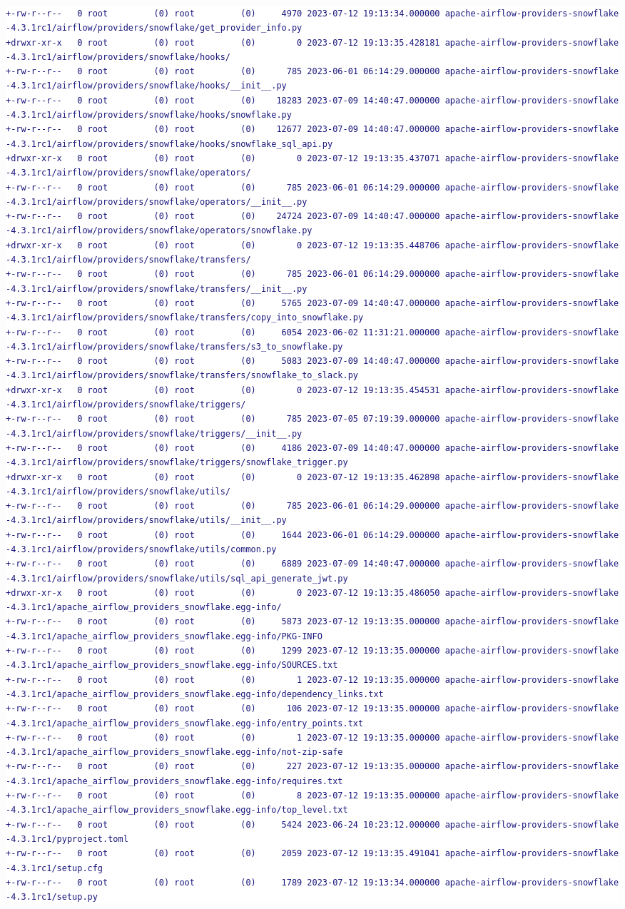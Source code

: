 ```diff
+-rw-r--r--   0 root         (0) root         (0)     4970 2023-07-12 19:13:34.000000 apache-airflow-providers-snowflake-4.3.1rc1/airflow/providers/snowflake/get_provider_info.py
+drwxr-xr-x   0 root         (0) root         (0)        0 2023-07-12 19:13:35.428181 apache-airflow-providers-snowflake-4.3.1rc1/airflow/providers/snowflake/hooks/
+-rw-r--r--   0 root         (0) root         (0)      785 2023-06-01 06:14:29.000000 apache-airflow-providers-snowflake-4.3.1rc1/airflow/providers/snowflake/hooks/__init__.py
+-rw-r--r--   0 root         (0) root         (0)    18283 2023-07-09 14:40:47.000000 apache-airflow-providers-snowflake-4.3.1rc1/airflow/providers/snowflake/hooks/snowflake.py
+-rw-r--r--   0 root         (0) root         (0)    12677 2023-07-09 14:40:47.000000 apache-airflow-providers-snowflake-4.3.1rc1/airflow/providers/snowflake/hooks/snowflake_sql_api.py
+drwxr-xr-x   0 root         (0) root         (0)        0 2023-07-12 19:13:35.437071 apache-airflow-providers-snowflake-4.3.1rc1/airflow/providers/snowflake/operators/
+-rw-r--r--   0 root         (0) root         (0)      785 2023-06-01 06:14:29.000000 apache-airflow-providers-snowflake-4.3.1rc1/airflow/providers/snowflake/operators/__init__.py
+-rw-r--r--   0 root         (0) root         (0)    24724 2023-07-09 14:40:47.000000 apache-airflow-providers-snowflake-4.3.1rc1/airflow/providers/snowflake/operators/snowflake.py
+drwxr-xr-x   0 root         (0) root         (0)        0 2023-07-12 19:13:35.448706 apache-airflow-providers-snowflake-4.3.1rc1/airflow/providers/snowflake/transfers/
+-rw-r--r--   0 root         (0) root         (0)      785 2023-06-01 06:14:29.000000 apache-airflow-providers-snowflake-4.3.1rc1/airflow/providers/snowflake/transfers/__init__.py
+-rw-r--r--   0 root         (0) root         (0)     5765 2023-07-09 14:40:47.000000 apache-airflow-providers-snowflake-4.3.1rc1/airflow/providers/snowflake/transfers/copy_into_snowflake.py
+-rw-r--r--   0 root         (0) root         (0)     6054 2023-06-02 11:31:21.000000 apache-airflow-providers-snowflake-4.3.1rc1/airflow/providers/snowflake/transfers/s3_to_snowflake.py
+-rw-r--r--   0 root         (0) root         (0)     5083 2023-07-09 14:40:47.000000 apache-airflow-providers-snowflake-4.3.1rc1/airflow/providers/snowflake/transfers/snowflake_to_slack.py
+drwxr-xr-x   0 root         (0) root         (0)        0 2023-07-12 19:13:35.454531 apache-airflow-providers-snowflake-4.3.1rc1/airflow/providers/snowflake/triggers/
+-rw-r--r--   0 root         (0) root         (0)      785 2023-07-05 07:19:39.000000 apache-airflow-providers-snowflake-4.3.1rc1/airflow/providers/snowflake/triggers/__init__.py
+-rw-r--r--   0 root         (0) root         (0)     4186 2023-07-09 14:40:47.000000 apache-airflow-providers-snowflake-4.3.1rc1/airflow/providers/snowflake/triggers/snowflake_trigger.py
+drwxr-xr-x   0 root         (0) root         (0)        0 2023-07-12 19:13:35.462898 apache-airflow-providers-snowflake-4.3.1rc1/airflow/providers/snowflake/utils/
+-rw-r--r--   0 root         (0) root         (0)      785 2023-06-01 06:14:29.000000 apache-airflow-providers-snowflake-4.3.1rc1/airflow/providers/snowflake/utils/__init__.py
+-rw-r--r--   0 root         (0) root         (0)     1644 2023-06-01 06:14:29.000000 apache-airflow-providers-snowflake-4.3.1rc1/airflow/providers/snowflake/utils/common.py
+-rw-r--r--   0 root         (0) root         (0)     6889 2023-07-09 14:40:47.000000 apache-airflow-providers-snowflake-4.3.1rc1/airflow/providers/snowflake/utils/sql_api_generate_jwt.py
+drwxr-xr-x   0 root         (0) root         (0)        0 2023-07-12 19:13:35.486050 apache-airflow-providers-snowflake-4.3.1rc1/apache_airflow_providers_snowflake.egg-info/
+-rw-r--r--   0 root         (0) root         (0)     5873 2023-07-12 19:13:35.000000 apache-airflow-providers-snowflake-4.3.1rc1/apache_airflow_providers_snowflake.egg-info/PKG-INFO
+-rw-r--r--   0 root         (0) root         (0)     1299 2023-07-12 19:13:35.000000 apache-airflow-providers-snowflake-4.3.1rc1/apache_airflow_providers_snowflake.egg-info/SOURCES.txt
+-rw-r--r--   0 root         (0) root         (0)        1 2023-07-12 19:13:35.000000 apache-airflow-providers-snowflake-4.3.1rc1/apache_airflow_providers_snowflake.egg-info/dependency_links.txt
+-rw-r--r--   0 root         (0) root         (0)      106 2023-07-12 19:13:35.000000 apache-airflow-providers-snowflake-4.3.1rc1/apache_airflow_providers_snowflake.egg-info/entry_points.txt
+-rw-r--r--   0 root         (0) root         (0)        1 2023-07-12 19:13:35.000000 apache-airflow-providers-snowflake-4.3.1rc1/apache_airflow_providers_snowflake.egg-info/not-zip-safe
+-rw-r--r--   0 root         (0) root         (0)      227 2023-07-12 19:13:35.000000 apache-airflow-providers-snowflake-4.3.1rc1/apache_airflow_providers_snowflake.egg-info/requires.txt
+-rw-r--r--   0 root         (0) root         (0)        8 2023-07-12 19:13:35.000000 apache-airflow-providers-snowflake-4.3.1rc1/apache_airflow_providers_snowflake.egg-info/top_level.txt
+-rw-r--r--   0 root         (0) root         (0)     5424 2023-06-24 10:23:12.000000 apache-airflow-providers-snowflake-4.3.1rc1/pyproject.toml
+-rw-r--r--   0 root         (0) root         (0)     2059 2023-07-12 19:13:35.491041 apache-airflow-providers-snowflake-4.3.1rc1/setup.cfg
+-rw-r--r--   0 root         (0) root         (0)     1789 2023-07-12 19:13:34.000000 apache-airflow-providers-snowflake-4.3.1rc1/setup.py
```